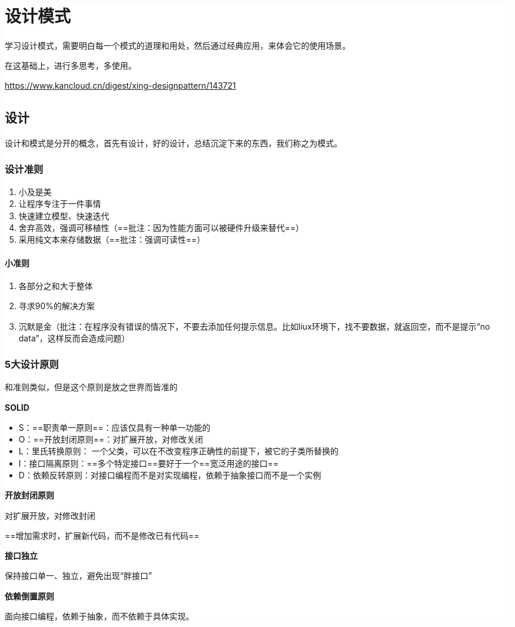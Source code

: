 # 设计模式

学习设计模式，需要明白每一个模式的道理和用处，然后通过经典应用，来体会它的使用场景。

在这基础上，进行多思考，多使用。

https://www.kancloud.cn/digest/xing-designpattern/143721

## 设计

设计和模式是分开的概念，首先有设计，好的设计，总结沉淀下来的东西，我们称之为模式。

### 设计准则

1. 小及是美
2. 让程序专注于一件事情
3. 快速建立模型、快速迭代
4. 舍弃高效，强调可移植性（==批注：因为性能方面可以被硬件升级来替代==）
5. 采用纯文本来存储数据（==批注：强调可读性==）

#### 小准则

1. 各部分之和大于整体
2. 寻求90%的解决方案

3. 沉默是金（批注：在程序没有错误的情况下，不要去添加任何提示信息。比如liux环境下，找不要数据，就返回空，而不是提示“no data”，这样反而会造成问题）



### 5大设计原则

和准则类似，但是这个原则是放之世界而皆准的

**SOLID**

- S：==职责单一原则==：应该仅具有一种单一功能的
- O：==开放封闭原则==：对扩展开放，对修改关闭
- L：里氏转换原则： 一个父类，可以在不改变程序正确性的前提下，被它的子类所替换的
- I：接口隔离原则：==多个特定接口==要好于一个==宽泛用途的接口==
- D：依赖反转原则：对接口编程而不是对实现编程，依赖于抽象接口而不是一个实例



**开放封闭原则**

对扩展开放，对修改封闭

==增加需求时，扩展新代码，而不是修改已有代码==



**接口独立**

保持接口单一、独立，避免出现“胖接口”



**依赖倒置原则**

面向接口编程，依赖于抽象，而不依赖于具体实现。
